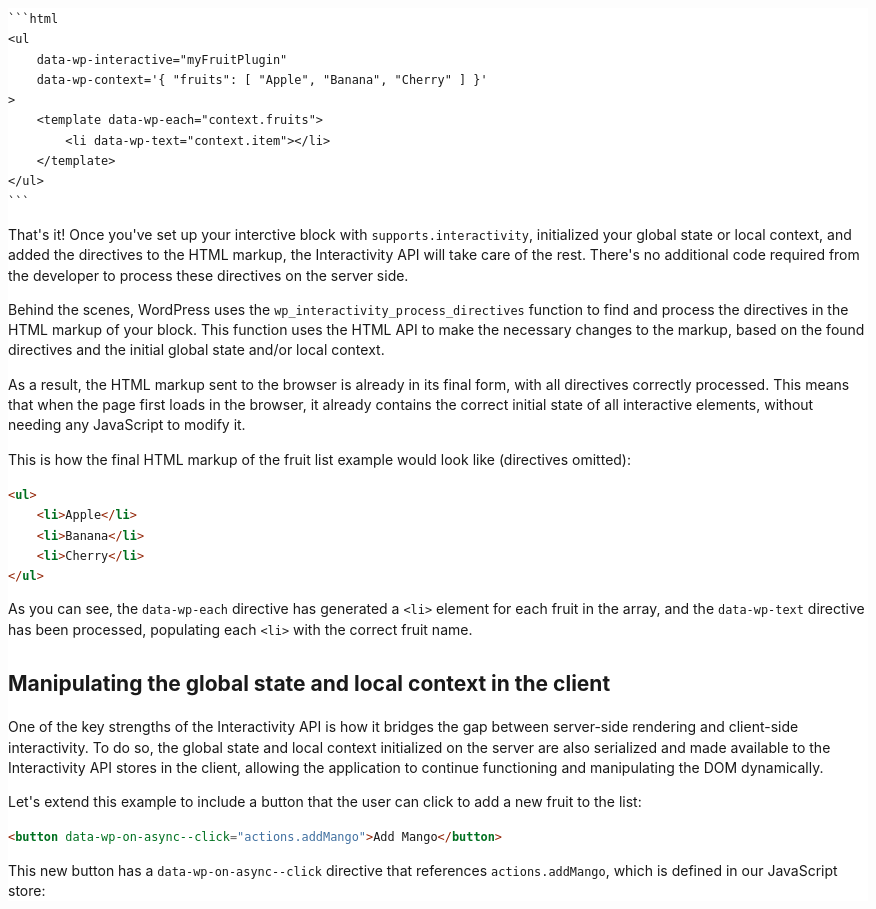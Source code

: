    ```html
    <ul
    	data-wp-interactive="myFruitPlugin"
    	data-wp-context='{ "fruits": [ "Apple", "Banana", "Cherry" ] }'
    >
    	<template data-wp-each="context.fruits">
    		<li data-wp-text="context.item"></li>
    	</template>
    </ul>
    ```

That's it! Once you've set up your interctive block with `supports.interactivity`, initialized your global state or local context, and added the directives to the HTML markup, the Interactivity API will take care of the rest. There's no additional code required from the developer to process these directives on the server side.

Behind the scenes, WordPress uses the `wp_interactivity_process_directives` function to find and process the directives in the HTML markup of your block. This function uses the HTML API to make the necessary changes to the markup, based on the found directives and the initial global state and/or local context.

As a result, the HTML markup sent to the browser is already in its final form, with all directives correctly processed. This means that when the page first loads in the browser, it already contains the correct initial state of all interactive elements, without needing any JavaScript to modify it.

This is how the final HTML markup of the fruit list example would look like (directives omitted):

```html
<ul>
	<li>Apple</li>
	<li>Banana</li>
	<li>Cherry</li>
</ul>
```

As you can see, the `data-wp-each` directive has generated a `<li>` element for each fruit in the array, and the `data-wp-text` directive has been processed, populating each `<li>` with the correct fruit name.

## Manipulating the global state and local context in the client

One of the key strengths of the Interactivity API is how it bridges the gap between server-side rendering and client-side interactivity. To do so, the global state and local context initialized on the server are also serialized and made available to the Interactivity API stores in the client, allowing the application to continue functioning and manipulating the DOM dynamically.

Let's extend this example to include a button that the user can click to add a new fruit to the list:

```html
<button data-wp-on-async--click="actions.addMango">Add Mango</button>
```

This new button has a `data-wp-on-async--click` directive that references `actions.addMango`, which is defined in our JavaScript store:
